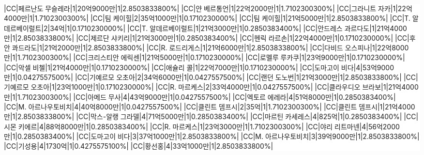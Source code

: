 |CC|페르난도 무슬레라|1|20억9000만|1|2.8503833800%|
|CC|얀 베르통언|1|22억2000만|1|1.7102300300%|
|CC|그라니트 자카|1|22억4000만|1|1.7102300300%|
|CC|팀 케이힐|2|35억1000만|1|0.1710230000%|
|CC|팀 케이힐|1|21억5000만|1|2.8503833800%|
|CC|T. 알데르베이럴트|2|34억|1|0.1710230000%|
|CC|T. 알데르베이럴트|1|21억3000만|1|0.2850383400%|
|CC|안드레스 과르다도|1|21억4000만|1|2.8503833800%|
|CC|제르단 샤키리|1|21억3000만|1|0.2850383400%|
|CC|헨릭 라르손|1|22억4000만|1|0.1710230000%|
|CC|후안 콰드라도|1|21억2000만|1|2.8503833800%|
|CC|R. 로드리게스|1|21억6000만|1|2.8503833800%|
|CC|다비드 오스피나|1|22억8000만|1|1.7102300300%|
|CC|크리스티안 에릭센|1|21억5000만|1|0.1710230000%|
|CC|로멜루 루카쿠|1|23억9000만|1|0.1710230000%|
|CC|악셀 비첼|1|21억4000만|1|0.1710230000%|
|CC|애슐리 콜|1|22억7000만|1|0.1710230000%|
|CC|도마고이 비다|4|53억9000만|1|0.0427557500%|
|CC|기예르모 오초아|2|34억6000만|1|0.0427557500%|
|CC|랜던 도노번|1|21억3000만|1|2.8503833800%|
|CC|기예르모 오초아|1|23억1000만|1|0.1710230000%|
|CC|R. 마르케스|2|33억4000만|1|0.0427557500%|
|CC|클라우디오 브라보|1|21억4000만|1|1.7102300300%|
|CC|아메드 무사|4|43억9000만|1|0.0427557500%|
|CC|엑토르 에레라|4|51억8000만|1|0.2850383400%|
|CC|M. 아르나우토비치|4|40억8000만|1|0.0427557500%|
|CC|클린트 뎀프시|2|35억|1|1.7102300300%|
|CC|클린트 뎀프시|1|21억4000만|1|2.8503833800%|
|CC|막스-알랭 그라델|4|71억5000만|1|0.2850383400%|
|CC|마르틴 카세레스|4|825억|1|0.2850383400%|
|CC|시몬 키에르|4|88억8000만|1|0.2850383400%|
|CC|R. 마르케스|1|23억3000만|1|1.7102300300%|
|CC|야리 리트마넨|4|56억2000만|1|0.2850383400%|
|CC|도마고이 비다|3|37억1000만|1|2.8503833800%|
|CC|M. 아르나우토비치|3|39억9000만|1|2.8503833800%|
|CC|기성용|4|1730억|1|0.4275575100%|
|CC|황선홍|4|33억1000만|1|2.8503833800%|